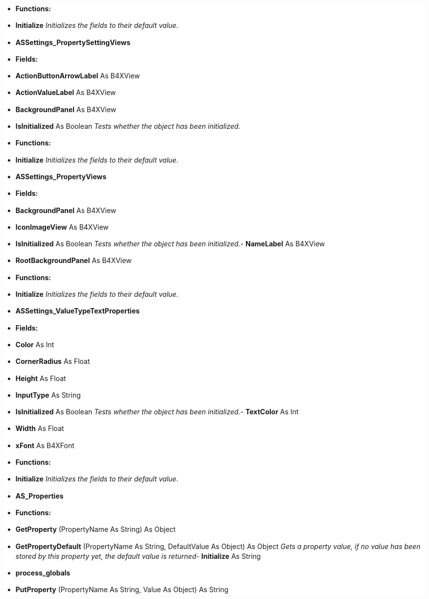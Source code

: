 - **Functions:**

- **Initialize**
*Initializes the fields to their default value.*
- **ASSettings\_PropertySettingViews**

- **Fields:**

- **ActionButtonArrowLabel** As B4XView
- **ActionValueLabel** As B4XView
- **BackgroundPanel** As B4XView
- **IsInitialized** As Boolean
*Tests whether the object has been initialized.*
- **Functions:**

- **Initialize**
*Initializes the fields to their default value.*
- **ASSettings\_PropertyViews**

- **Fields:**

- **BackgroundPanel** As B4XView
- **IconImageView** As B4XView
- **IsInitialized** As Boolean
*Tests whether the object has been initialized.*- **NameLabel** As B4XView
- **RootBackgroundPanel** As B4XView

- **Functions:**

- **Initialize**
*Initializes the fields to their default value.*
- **ASSettings\_ValueTypeTextProperties**

- **Fields:**

- **Color** As Int
- **CornerRadius** As Float
- **Height** As Float
- **InputType** As String
- **IsInitialized** As Boolean
*Tests whether the object has been initialized.*- **TextColor** As Int
- **Width** As Float
- **xFont** As B4XFont

- **Functions:**

- **Initialize**
*Initializes the fields to their default value.*
- **AS\_Properties**

- **Functions:**

- **GetProperty** (PropertyName As String) As Object
- **GetPropertyDefault** (PropertyName As String, DefaultValue As Object) As Object
*Gets a property value, if no value has been stored by this property yet, the default value is returned*- **Initialize** As String
- **process\_globals**
- **PutProperty** (PropertyName As String, Value As Object) As String
